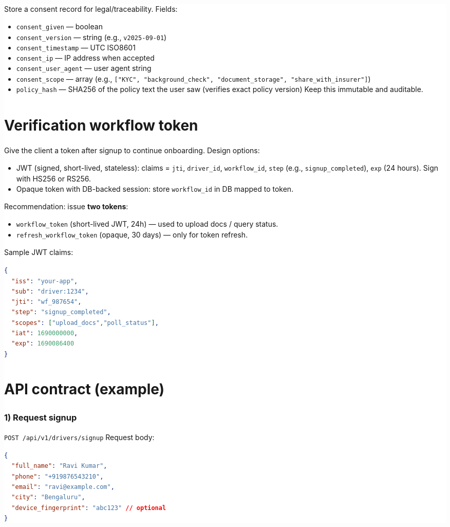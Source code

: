 Store a consent record for legal/traceability. Fields:

* `consent_given` — boolean
* `consent_version` — string (e.g., `v2025-09-01`)
* `consent_timestamp` — UTC ISO8601
* `consent_ip` — IP address when accepted
* `consent_user_agent` — user agent string
* `consent_scope` — array (e.g., `["KYC", "background_check", "document_storage", "share_with_insurer"]`)
* `policy_hash` — SHA256 of the policy text the user saw (verifies exact policy version)
  Keep this immutable and auditable.

# Verification workflow token

Give the client a token after signup to continue onboarding. Design options:

* JWT (signed, short-lived, stateless): claims = `jti`, `driver_id`, `workflow_id`, `step` (e.g., `signup_completed`), `exp` (24 hours). Sign with HS256 or RS256.
* Opaque token with DB-backed session: store `workflow_id` in DB mapped to token.

Recommendation: issue **two tokens**:

* `workflow_token` (short-lived JWT, 24h) — used to upload docs / query status.
* `refresh_workflow_token` (opaque, 30 days) — only for token refresh.

Sample JWT claims:

```json
{
  "iss": "your-app",
  "sub": "driver:1234",
  "jti": "wf_987654",
  "step": "signup_completed",
  "scopes": ["upload_docs","poll_status"],
  "iat": 1690000000,
  "exp": 1690086400
}
```

# API contract (example)

### 1) Request signup

`POST /api/v1/drivers/signup`
Request body:

```json
{
  "full_name": "Ravi Kumar",
  "phone": "+919876543210",
  "email": "ravi@example.com",
  "city": "Bengaluru",
  "device_fingerprint": "abc123" // optional
}
```
